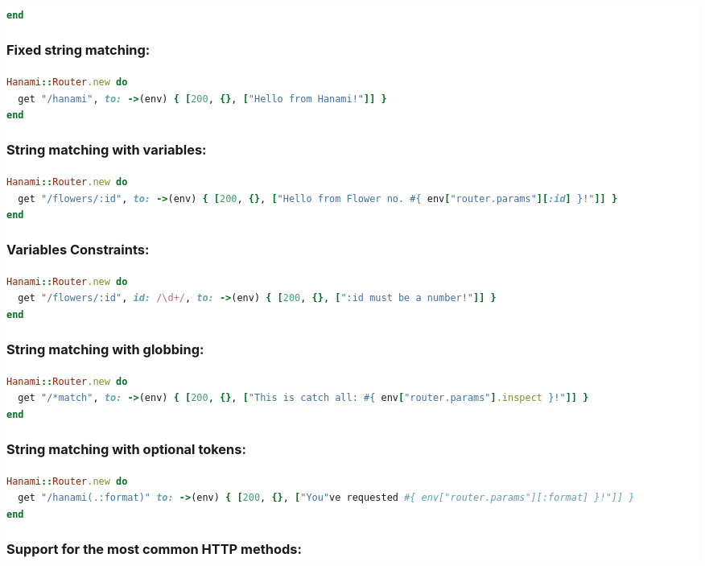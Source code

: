 ```ruby
end
```



### Fixed string matching:

```ruby
Hanami::Router.new do
  get "/hanami", to: ->(env) { [200, {}, ["Hello from Hanami!"]] }
end
```



### String matching with variables:

```ruby
Hanami::Router.new do
  get "/flowers/:id", to: ->(env) { [200, {}, ["Hello from Flower no. #{ env["router.params"][:id] }!"]] }
end
```



### Variables Constraints:

```ruby
Hanami::Router.new do
  get "/flowers/:id", id: /\d+/, to: ->(env) { [200, {}, [":id must be a number!"]] }
end
```



### String matching with globbing:

```ruby
Hanami::Router.new do
  get "/*match", to: ->(env) { [200, {}, ["This is catch all: #{ env["router.params"].inspect }!"]] }
end
```



### String matching with optional tokens:

```ruby
Hanami::Router.new do
  get "/hanami(.:format)" to: ->(env) { [200, {}, ["You"ve requested #{ env["router.params"][:format] }!"]] }
end
```



### Support for the most common HTTP methods:
